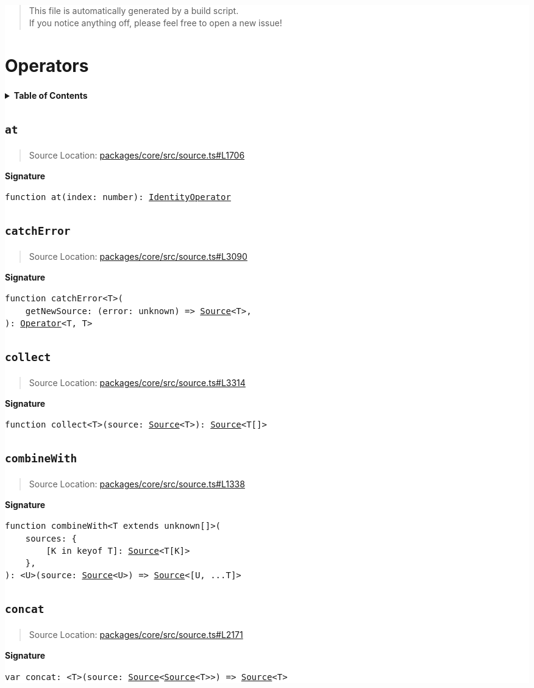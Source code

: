 > This file is automatically generated by a build script.<br>If you notice anything off, please feel free to open a new issue!

# Operators

<details><summary><b>Table of Contents</b></summary></details>

## <a name="at"></a><code>at</code>

> Source Location: [packages\/core\/src\/source.ts#L1706](..\/packages\/core\/src\/source.ts#L1706)

<b>Signature</b>

<pre>function at(index: number): <a href="00--1-api-basics.md#IdentityOperator">IdentityOperator</a></pre>

## <a name="catchError"></a><code>catchError</code>

> Source Location: [packages\/core\/src\/source.ts#L3090](..\/packages\/core\/src\/source.ts#L3090)

<b>Signature</b>

<pre>function catchError&lt;T&gt;(<br>    getNewSource: (error: unknown) =&gt; <a href="00--1-api-basics.md#Source-Interface">Source</a>&lt;T&gt;,<br>): <a href="00--1-api-basics.md#Operator">Operator</a>&lt;T, T&gt;</pre>

## <a name="collect"></a><code>collect</code>

> Source Location: [packages\/core\/src\/source.ts#L3314](..\/packages\/core\/src\/source.ts#L3314)

<b>Signature</b>

<pre>function collect&lt;T&gt;(source: <a href="00--1-api-basics.md#Source-Interface">Source</a>&lt;T&gt;): <a href="00--1-api-basics.md#Source-Interface">Source</a>&lt;T[]&gt;</pre>

## <a name="combineWith"></a><code>combineWith</code>

> Source Location: [packages\/core\/src\/source.ts#L1338](..\/packages\/core\/src\/source.ts#L1338)

<b>Signature</b>

<pre>function combineWith&lt;T extends unknown[]&gt;(<br>    sources: {<br>        [K in keyof T]: <a href="00--1-api-basics.md#Source-Interface">Source</a>&lt;T[K]&gt;<br>    },<br>): &lt;U&gt;(source: <a href="00--1-api-basics.md#Source-Interface">Source</a>&lt;U&gt;) =&gt; <a href="00--1-api-basics.md#Source-Interface">Source</a>&lt;[U, ...T]&gt;</pre>

## <a name="concat"></a><code>concat</code>

> Source Location: [packages\/core\/src\/source.ts#L2171](..\/packages\/core\/src\/source.ts#L2171)

<b>Signature</b>

<pre>var concat: &lt;T&gt;(source: <a href="00--1-api-basics.md#Source-Interface">Source</a>&lt;<a href="00--1-api-basics.md#Source-Interface">Source</a>&lt;T&gt;&gt;) =&gt; <a href="00--1-api-basics.md#Source-Interface">Source</a>&lt;T&gt;</pre>

